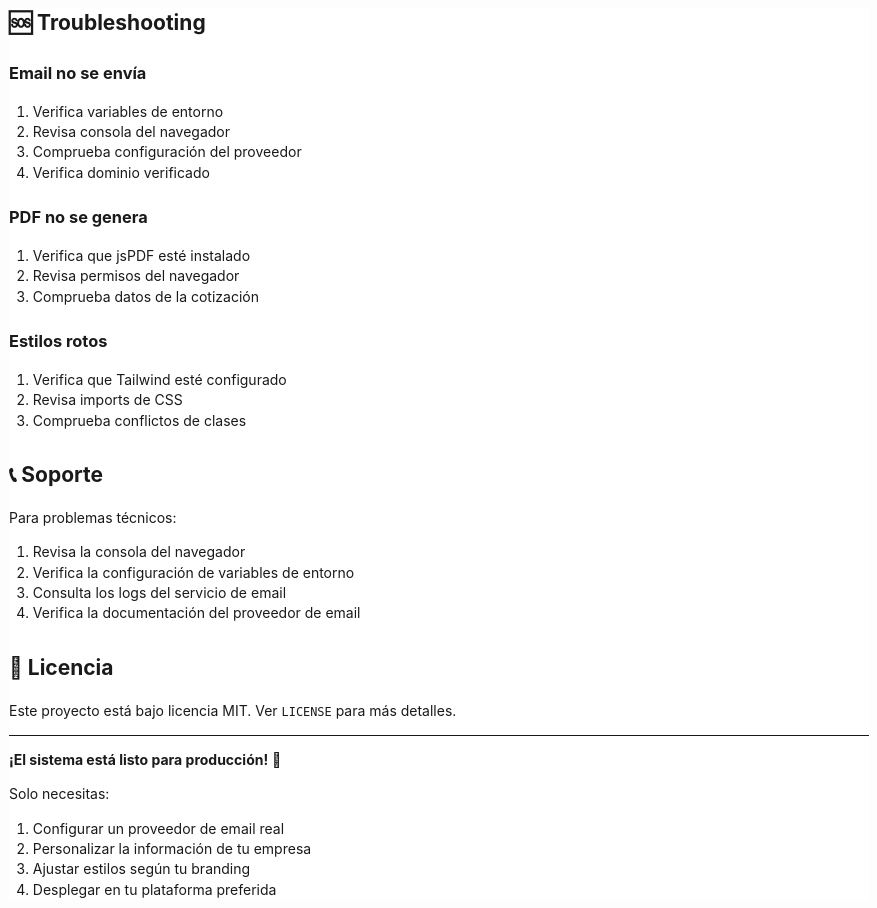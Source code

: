 ## 🆘 Troubleshooting

### Email no se envía
1. Verifica variables de entorno
2. Revisa consola del navegador
3. Comprueba configuración del proveedor
4. Verifica dominio verificado

### PDF no se genera
1. Verifica que jsPDF esté instalado
2. Revisa permisos del navegador
3. Comprueba datos de la cotización

### Estilos rotos
1. Verifica que Tailwind esté configurado
2. Revisa imports de CSS
3. Comprueba conflictos de clases

## 📞 Soporte

Para problemas técnicos:
1. Revisa la consola del navegador
2. Verifica la configuración de variables de entorno
3. Consulta los logs del servicio de email
4. Verifica la documentación del proveedor de email

## 📄 Licencia

Este proyecto está bajo licencia MIT. Ver `LICENSE` para más detalles.

---

**¡El sistema está listo para producción!** 🎉

Solo necesitas:
1. Configurar un proveedor de email real
2. Personalizar la información de tu empresa
3. Ajustar estilos según tu branding
4. Desplegar en tu plataforma preferida
